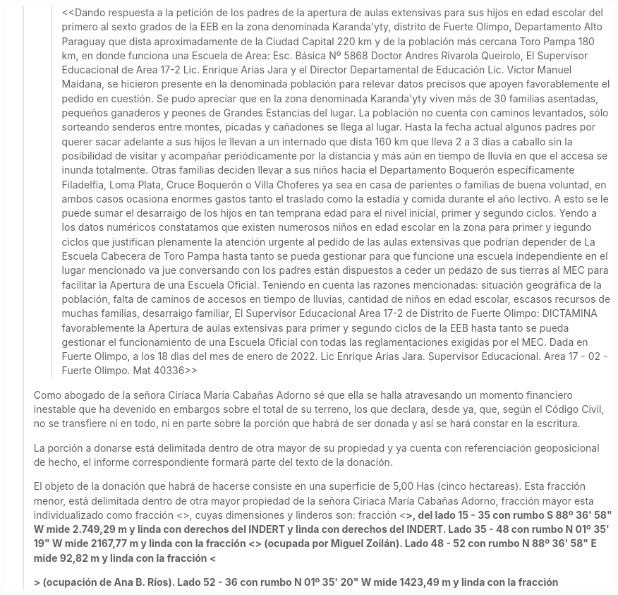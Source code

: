 > > <<Dando respuesta a la petición de los padres de la apertura de
> > aulas extensivas para sus hijos en edad escolar del primero al sexto
> > grados de la EEB en la zona denominada Karanda'yty, distrito de Fuerte
> > Olimpo, Departamento Alto Paraguay que dista aproximadamente de la
> > Ciudad Capital 220 km y de la población más cercana Toro Pampa 180 km,
> > en donde funciona una Escuela de Area: Esc. Básica Nº 5868 Doctor
> > Andres Rivarola Queirolo, El Supervisor Educacional de Area 17-2 Lic.
> > Enrique Arias Jara y el Director Departamental de Educación Lic.
> > Victor Manuel Maidana, se hicieron presente en la denominada población
> > para relevar datos precisos que apoyen favorablemente el pedido en
> > cuestión. Se pudo apreciar que en la zona denominada Karanda'yty viven
> > más de 30 familias asentadas, pequeños ganaderos y peones de Grandes
> > Estancias del lugar. La población no cuenta con caminos levantados,
> > sólo sorteando senderos entre montes, picadas y cañadones se llega al
> > lugar. Hasta la fecha actual algunos padres por querer sacar adelante
> > a sus hijos le llevan a un internado que dista 160 km que lleva 2 a 3
> > dias a caballo sin la posibilidad de visitar y acompañar
> > periódicamente por la distancia y más aún en tiempo de lluvia en que
> >   el accesa se inunda totalmente. Otras familias deciden llevar a sus
> > niños hacia el Departamento Boquerón específicamente Filadelfia, Loma
> > Plata, Cruce Boquerón o Villa Choferes ya sea en casa de parientes o
> > familias de buena voluntad, en ambos casos ocasiona enormes gastos
> > tanto el traslado como la estadia y comida durante el año lectivo. A
> > esto se le puede sumar el desarraigo de los hijos en tan temprana edad
> > para el nivel inicial, primer y segundo ciclos. Yendo a los datos
> > numéricos constatamos que existen numerosos niños en edad escolar en
> > la zona para primer y iegundo ciclos que justifican plenamente la
> > atención urgente al pedido de las aulas extensivas que podrían
> > depender de La Escuela Cabecera de Toro Pampa hasta tanto se pueda
> > gestionar para que funcione una escuela independiente en el lugar
> > mencionado va jue conversando con los padres están dispuestos a ceder
> > un pedazo de sus tierras al MEC para facilitar la Apertura de una
> > Escuela Oficial. Teniendo en cuenta las razones mencionadas: situación
> > geográfica de la población, falta de caminos de accesos en tiempo de
> > lluvias, cantidad de niños en edad escolar, escasos recursos de muchas
> > familias, desarraigo familiar, El Supervisor Educacional Area 17-2 de
> > Distrito de Fuerte Olimpo: DICTAMINA favorablemente la Apertura de
> > aulas extensivas para primer y segundo ciclos de la EEB hasta tanto se
> > pueda gestionar el funcionamiento de una Escuela Oficial con todas las
> > reglamentaciones exigidas por el MEC. Dada en Fuerte Olimpo, a los 18
> > dias del mes de enero de 2022. Lic Enrique Arias Jara. Supervisor
> > Educacional. Area 17 - 02 - Fuerte Olimpo. Mat 40336>>
>
> Como abogado de la señora Ciríaca María Cabañas Adorno  sé que ella se
halla atravesando un momento financiero inestable que ha devenido en
	embargos sobre el total de su terreno, los que declara, desde ya, que,
	según el Código Civil, no se transfiere ni en todo, ni en parte sobre la
	porción que habrá de ser donada y así se hará constar en la escritura.
>	
> La porción a donarse está delimitada dentro de otra mayor de su
	propiedad y ya cuenta con referenciación geoposicional de hecho, el
	informe correspondiente formará parte del texto de la donación.
>	
> El objeto de la donación que habrá de hacerse consiste en una superficie
	de 5,00 Has (cinco hectareas). Esta fracción menor, está delimitada
	dentro de otra mayor propiedad de la señora Ciriaca María Cabañas
	Adorno, fracción mayor esta individualizado como fracción <<F>>,
	cuyas dimensiones y linderos son: fracción <<B>>, del lado 15 - 35
	con rumbo S 88º 36' 58" W mide 2.749,29 m y linda con derechos del
	INDERT y linda con derechos del INDERT. Lado 35 - 48 con rumbo N 01º 35'
	19" W mide 2167,77 m y linda con la fracción <<H>> (ocupada por
	Miguel Zoilán). Lado 48 - 52 con rumbo N 88º 36' 58" E mide 92,82 m y
	linda con la fracción <<P>> (ocupación de Ana B. Ríos). Lado 52 - 36
	con rumbo N 01º 35' 20" W mide 1423,49 m y linda con la fracción
